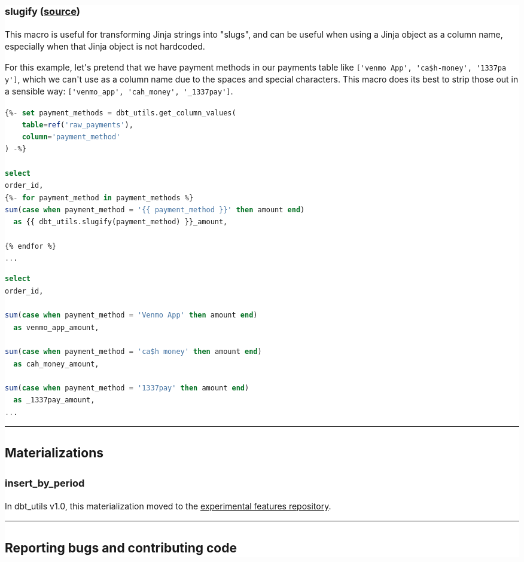 ### slugify ([source](macros/jinja_helpers/slugify.sql))

This macro is useful for transforming Jinja strings into "slugs", and can be useful when using a Jinja object as a column name, especially when that Jinja object is not hardcoded.

For this example, let's pretend that we have payment methods in our payments table like `['venmo App', 'ca$h-money', '1337pay']`, which we can't use as a column name due to the spaces and special characters. This macro does its best to strip those out in a sensible way: `['venmo_app',
'cah_money', '_1337pay']`.

```sql
{%- set payment_methods = dbt_utils.get_column_values(
    table=ref('raw_payments'),
    column='payment_method'
) -%}

select
order_id,
{%- for payment_method in payment_methods %}
sum(case when payment_method = '{{ payment_method }}' then amount end)
  as {{ dbt_utils.slugify(payment_method) }}_amount,

{% endfor %}
...
```

```sql
select
order_id,

sum(case when payment_method = 'Venmo App' then amount end)
  as venmo_app_amount,

sum(case when payment_method = 'ca$h money' then amount end)
  as cah_money_amount,

sum(case when payment_method = '1337pay' then amount end)
  as _1337pay_amount,
...
```
---
## Materializations

### insert_by_period 
In dbt_utils v1.0, this materialization moved to the [experimental features repository](https://github.com/dbt-labs/dbt-labs-experimental-features/tree/main/insert_by_period). 

----

## Reporting bugs and contributing code
